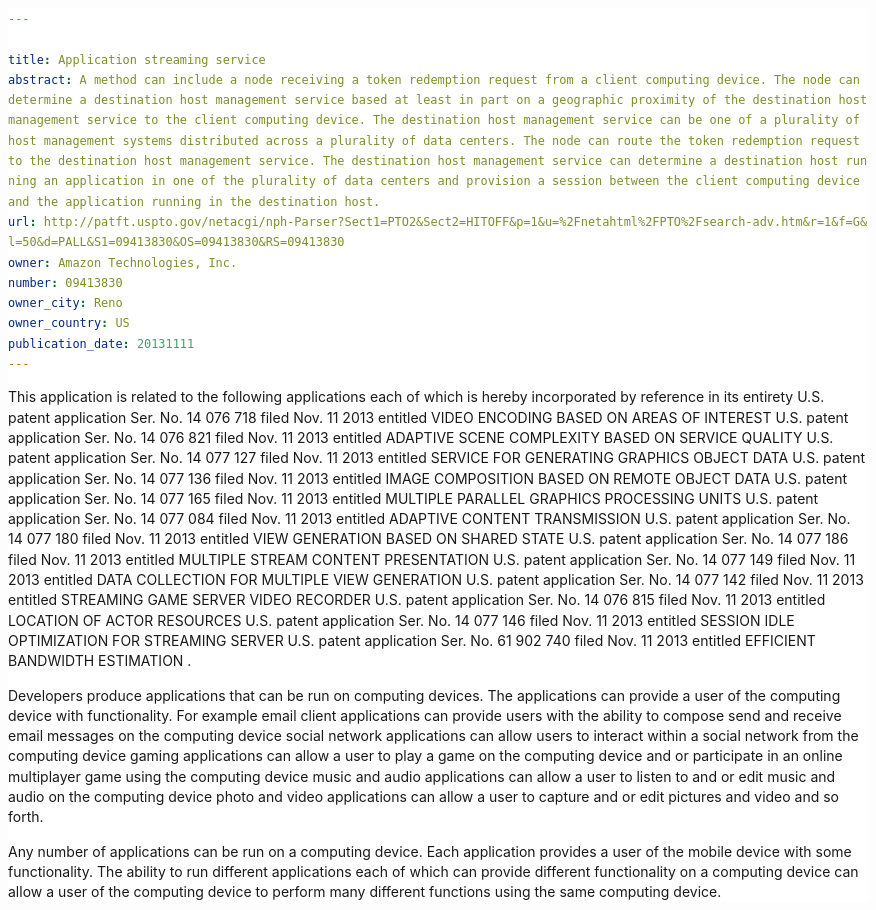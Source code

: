 ```yaml
---

title: Application streaming service
abstract: A method can include a node receiving a token redemption request from a client computing device. The node can determine a destination host management service based at least in part on a geographic proximity of the destination host management service to the client computing device. The destination host management service can be one of a plurality of host management systems distributed across a plurality of data centers. The node can route the token redemption request to the destination host management service. The destination host management service can determine a destination host running an application in one of the plurality of data centers and provision a session between the client computing device and the application running in the destination host.
url: http://patft.uspto.gov/netacgi/nph-Parser?Sect1=PTO2&Sect2=HITOFF&p=1&u=%2Fnetahtml%2FPTO%2Fsearch-adv.htm&r=1&f=G&l=50&d=PALL&S1=09413830&OS=09413830&RS=09413830
owner: Amazon Technologies, Inc.
number: 09413830
owner_city: Reno
owner_country: US
publication_date: 20131111
---
```

This application is related to the following applications each of which is hereby incorporated by reference in its entirety U.S. patent application Ser. No. 14 076 718 filed Nov. 11 2013 entitled VIDEO ENCODING BASED ON AREAS OF INTEREST U.S. patent application Ser. No. 14 076 821 filed Nov. 11 2013 entitled ADAPTIVE SCENE COMPLEXITY BASED ON SERVICE QUALITY U.S. patent application Ser. No. 14 077 127 filed Nov. 11 2013 entitled SERVICE FOR GENERATING GRAPHICS OBJECT DATA U.S. patent application Ser. No. 14 077 136 filed Nov. 11 2013 entitled IMAGE COMPOSITION BASED ON REMOTE OBJECT DATA U.S. patent application Ser. No. 14 077 165 filed Nov. 11 2013 entitled MULTIPLE PARALLEL GRAPHICS PROCESSING UNITS U.S. patent application Ser. No. 14 077 084 filed Nov. 11 2013 entitled ADAPTIVE CONTENT TRANSMISSION U.S. patent application Ser. No. 14 077 180 filed Nov. 11 2013 entitled VIEW GENERATION BASED ON SHARED STATE U.S. patent application Ser. No. 14 077 186 filed Nov. 11 2013 entitled MULTIPLE STREAM CONTENT PRESENTATION U.S. patent application Ser. No. 14 077 149 filed Nov. 11 2013 entitled DATA COLLECTION FOR MULTIPLE VIEW GENERATION U.S. patent application Ser. No. 14 077 142 filed Nov. 11 2013 entitled STREAMING GAME SERVER VIDEO RECORDER U.S. patent application Ser. No. 14 076 815 filed Nov. 11 2013 entitled LOCATION OF ACTOR RESOURCES U.S. patent application Ser. No. 14 077 146 filed Nov. 11 2013 entitled SESSION IDLE OPTIMIZATION FOR STREAMING SERVER U.S. patent application Ser. No. 61 902 740 filed Nov. 11 2013 entitled EFFICIENT BANDWIDTH ESTIMATION .

Developers produce applications that can be run on computing devices. The applications can provide a user of the computing device with functionality. For example email client applications can provide users with the ability to compose send and receive email messages on the computing device social network applications can allow users to interact within a social network from the computing device gaming applications can allow a user to play a game on the computing device and or participate in an online multiplayer game using the computing device music and audio applications can allow a user to listen to and or edit music and audio on the computing device photo and video applications can allow a user to capture and or edit pictures and video and so forth.

Any number of applications can be run on a computing device. Each application provides a user of the mobile device with some functionality. The ability to run different applications each of which can provide different functionality on a computing device can allow a user of the computing device to perform many different functions using the same computing device.

